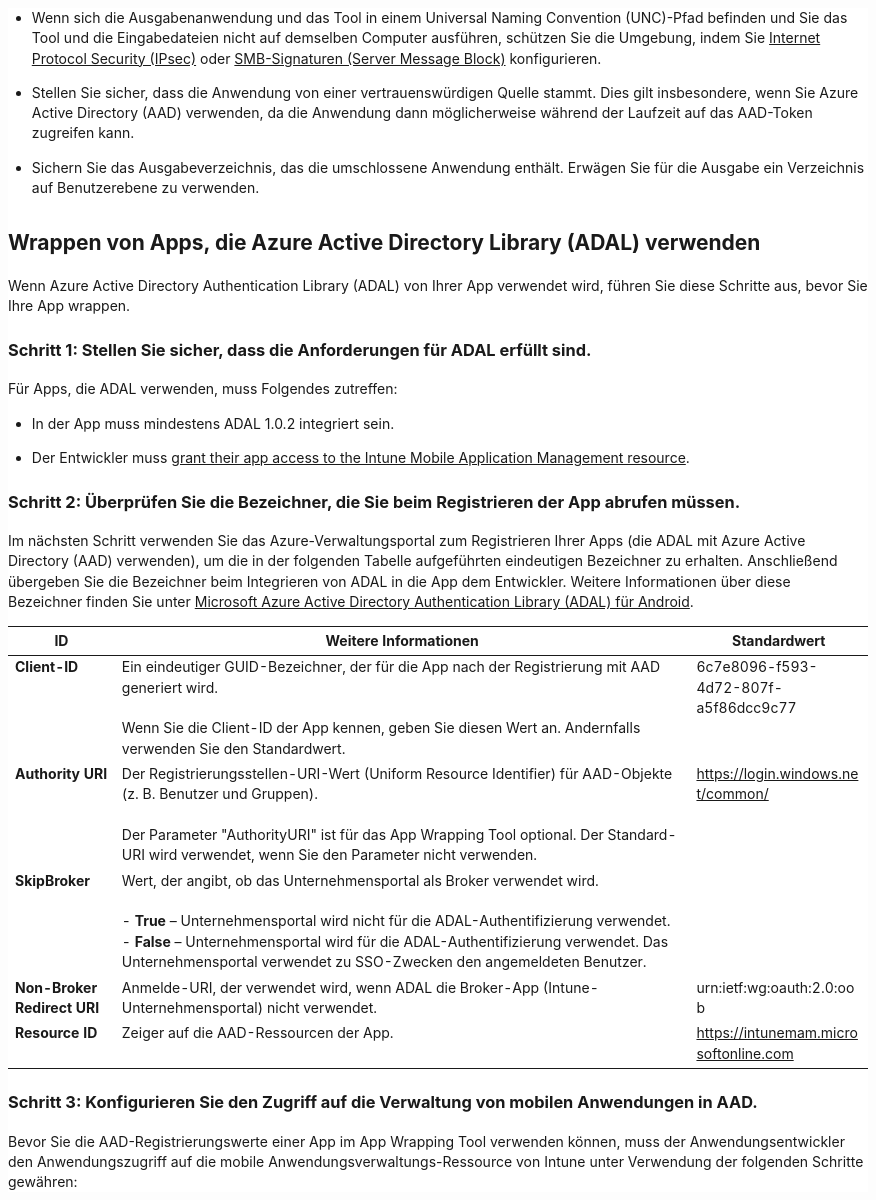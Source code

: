 -   Wenn sich die Ausgabenanwendung und das Tool in einem Universal Naming Convention (UNC)-Pfad befinden und Sie das Tool und die Eingabedateien nicht auf demselben Computer ausführen, schützen Sie die Umgebung, indem Sie [Internet Protocol Security (IPsec)](http://en.wikipedia.org/wiki/IPsec) oder [SMB-Signaturen (Server Message Block)](https://support.microsoft.com/en-us/kb/887429) konfigurieren.

-   Stellen Sie sicher, dass die Anwendung von einer vertrauenswürdigen Quelle stammt. Dies gilt insbesondere, wenn Sie Azure Active Directory (AAD) verwenden, da die Anwendung dann möglicherweise während der Laufzeit auf das AAD-Token zugreifen kann.

-   Sichern Sie das Ausgabeverzeichnis, das die umschlossene Anwendung enthält. Erwägen Sie für die Ausgabe ein Verzeichnis auf Benutzerebene zu verwenden.

## <a name="BKMK_ADAL_android"></a>Wrappen von Apps, die Azure Active Directory Library (ADAL) verwenden
Wenn Azure Active Directory Authentication Library (ADAL) von Ihrer App verwendet wird, führen Sie diese Schritte aus, bevor Sie Ihre App wrappen.

### Schritt 1: Stellen Sie sicher, dass die Anforderungen für ADAL erfüllt sind.
Für Apps, die ADAL verwenden, muss Folgendes zutreffen:

-   In der App muss mindestens ADAL 1.0.2 integriert sein.

-   Der Entwickler muss [grant their app access to the Intune Mobile Application Management resource](../Topic/Prepare-iOS-apps-for-mobile-application-management-with-the-Microsoft-Intune-App-Wrapping-Tool.md#BKMK_AD).

### <a name="BKMK_review_IDs"></a>Schritt 2: Überprüfen Sie die Bezeichner, die Sie beim Registrieren der App abrufen müssen.
Im nächsten Schritt verwenden Sie das Azure-Verwaltungsportal zum Registrieren Ihrer Apps (die ADAL mit Azure Active Directory (AAD) verwenden), um die in der folgenden Tabelle aufgeführten eindeutigen Bezeichner zu erhalten. Anschließend übergeben Sie die Bezeichner beim Integrieren von ADAL in die App dem Entwickler. Weitere Informationen über diese Bezeichner finden Sie unter [Microsoft Azure Active Directory Authentication Library (ADAL) für Android](https://github.com/AzureAD/azure-activedirectory-library-for-android/blob/master/README.md).

|ID|Weitere Informationen|Standardwert|
|------|-------------------------|----------------|
|**Client-ID**|Ein eindeutiger GUID-Bezeichner, der für die App nach der Registrierung mit AAD generiert wird.<br /><br />Wenn Sie die Client-ID der App kennen, geben Sie diesen Wert an. Andernfalls verwenden Sie den Standardwert.|6c7e8096-f593-4d72-807f-a5f86dcc9c77|
|**Authority URI**|Der Registrierungsstellen-URI-Wert (Uniform Resource Identifier) für AAD-Objekte (z. B. Benutzer und Gruppen).<br /><br />Der Parameter "AuthorityURI" ist für das App Wrapping Tool optional. Der Standard-URI wird verwendet, wenn Sie den Parameter nicht verwenden.|https://login.windows.net/common/|
|**SkipBroker**|Wert, der angibt, ob das Unternehmensportal als Broker verwendet wird.<br /><br />-   **True** – Unternehmensportal wird nicht für die ADAL-Authentifizierung verwendet.<br />-   **False** – Unternehmensportal wird für die ADAL-Authentifizierung verwendet. Das Unternehmensportal verwendet zu SSO-Zwecken den angemeldeten Benutzer.||
|**Non-Broker Redirect URI**|Anmelde-URI, der verwendet wird, wenn ADAL die Broker-App (Intune-Unternehmensportal) nicht verwendet.|urn:ietf:wg:oauth:2.0:oob|
|**Resource ID**|Zeiger auf die AAD-Ressourcen der App.|https://intunemam.microsoftonline.com|

### <a name="BKMK_AD"></a>Schritt 3: Konfigurieren Sie den Zugriff auf die Verwaltung von mobilen Anwendungen in AAD.
Bevor Sie die AAD-Registrierungswerte einer App im App Wrapping Tool verwenden können, muss der Anwendungsentwickler den Anwendungszugriff auf die mobile Anwendungsverwaltungs-Ressource von Intune unter Verwendung der folgenden Schritte gewähren:
